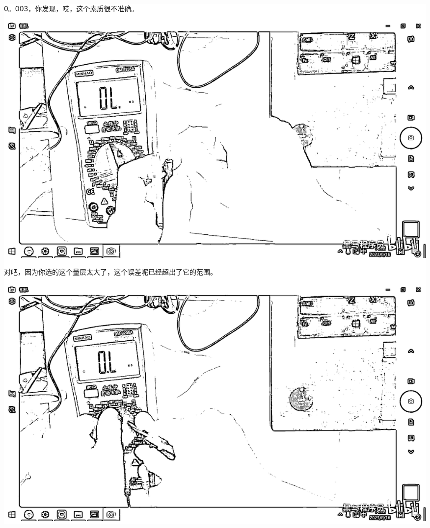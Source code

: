 0。003，你发现，哎，这个素质很不准确。

![](img/1074888f2d2d68edfebfc5661d6cd8e7_110.png)

对吧，因为你选的这个量层太大了，这个误差呢已经超出了它的范围。

![](img/1074888f2d2d68edfebfc5661d6cd8e7_112.png)
